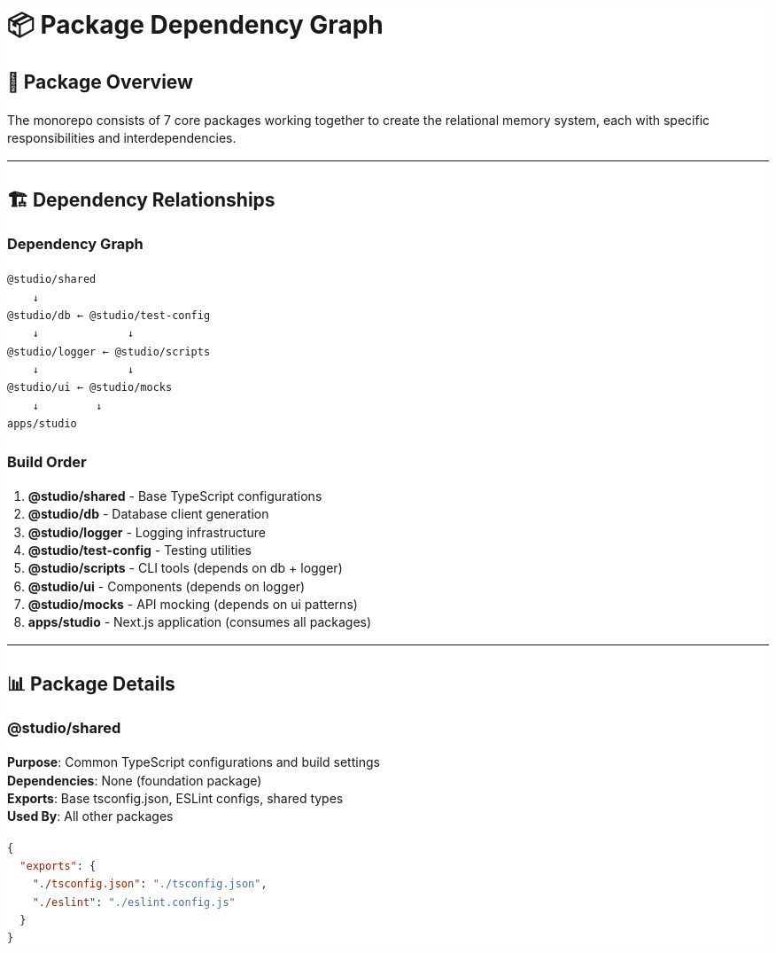 # 📦 Package Dependency Graph

## 🎯 Package Overview

The monorepo consists of 7 core packages working together to create the relational memory system, each with specific responsibilities and interdependencies.

---

## 🏗️ Dependency Relationships

### Dependency Graph

```
@studio/shared
    ↓
@studio/db ← @studio/test-config
    ↓              ↓
@studio/logger ← @studio/scripts
    ↓              ↓
@studio/ui ← @studio/mocks
    ↓         ↓
apps/studio
```

### Build Order

1. **@studio/shared** - Base TypeScript configurations
2. **@studio/db** - Database client generation
3. **@studio/logger** - Logging infrastructure
4. **@studio/test-config** - Testing utilities
5. **@studio/scripts** - CLI tools (depends on db + logger)
6. **@studio/ui** - Components (depends on logger)
7. **@studio/mocks** - API mocking (depends on ui patterns)
8. **apps/studio** - Next.js application (consumes all packages)

---

## 📊 Package Details

### @studio/shared

**Purpose**: Common TypeScript configurations and build settings  
**Dependencies**: None (foundation package)  
**Exports**: Base tsconfig.json, ESLint configs, shared types  
**Used By**: All other packages

```json
{
  "exports": {
    "./tsconfig.json": "./tsconfig.json",
    "./eslint": "./eslint.config.js"
  }
}
```
